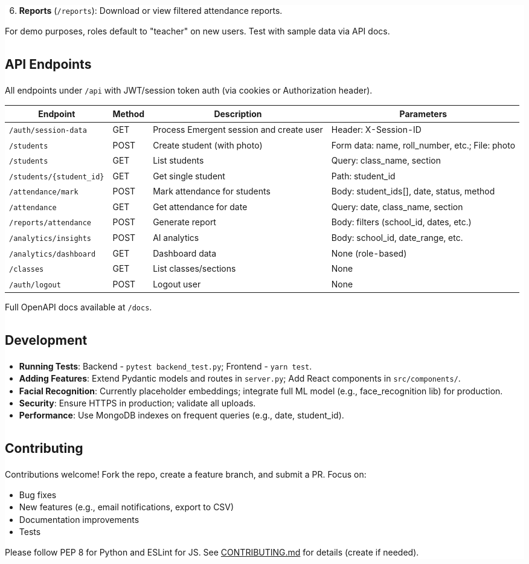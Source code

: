 6. **Reports** (`/reports`): Download or view filtered attendance reports.

For demo purposes, roles default to "teacher" on new users. Test with sample data via API docs.

## API Endpoints

All endpoints under `/api` with JWT/session token auth (via cookies or Authorization header).

| Endpoint | Method | Description | Parameters |
|----------|--------|-------------|------------|
| `/auth/session-data` | GET | Process Emergent session and create user | Header: X-Session-ID |
| `/students` | POST | Create student (with photo) | Form data: name, roll_number, etc.; File: photo |
| `/students` | GET | List students | Query: class_name, section |
| `/students/{student_id}` | GET | Get single student | Path: student_id |
| `/attendance/mark` | POST | Mark attendance for students | Body: student_ids[], date, status, method |
| `/attendance` | GET | Get attendance for date | Query: date, class_name, section |
| `/reports/attendance` | POST | Generate report | Body: filters (school_id, dates, etc.) |
| `/analytics/insights` | POST | AI analytics | Body: school_id, date_range, etc. |
| `/analytics/dashboard` | GET | Dashboard data | None (role-based) |
| `/classes` | GET | List classes/sections | None |
| `/auth/logout` | POST | Logout user | None |

Full OpenAPI docs available at `/docs`.

## Development

- **Running Tests**: Backend - `pytest backend_test.py`; Frontend - `yarn test`.
- **Adding Features**: Extend Pydantic models and routes in `server.py`; Add React components in `src/components/`.
- **Facial Recognition**: Currently placeholder embeddings; integrate full ML model (e.g., face_recognition lib) for production.
- **Security**: Ensure HTTPS in production; validate all uploads.
- **Performance**: Use MongoDB indexes on frequent queries (e.g., date, student_id).

## Contributing

Contributions welcome! Fork the repo, create a feature branch, and submit a PR. Focus on:
- Bug fixes
- New features (e.g., email notifications, export to CSV)
- Documentation improvements
- Tests

Please follow PEP 8 for Python and ESLint for JS. See [CONTRIBUTING.md](CONTRIBUTING.md) for details (create if needed).
